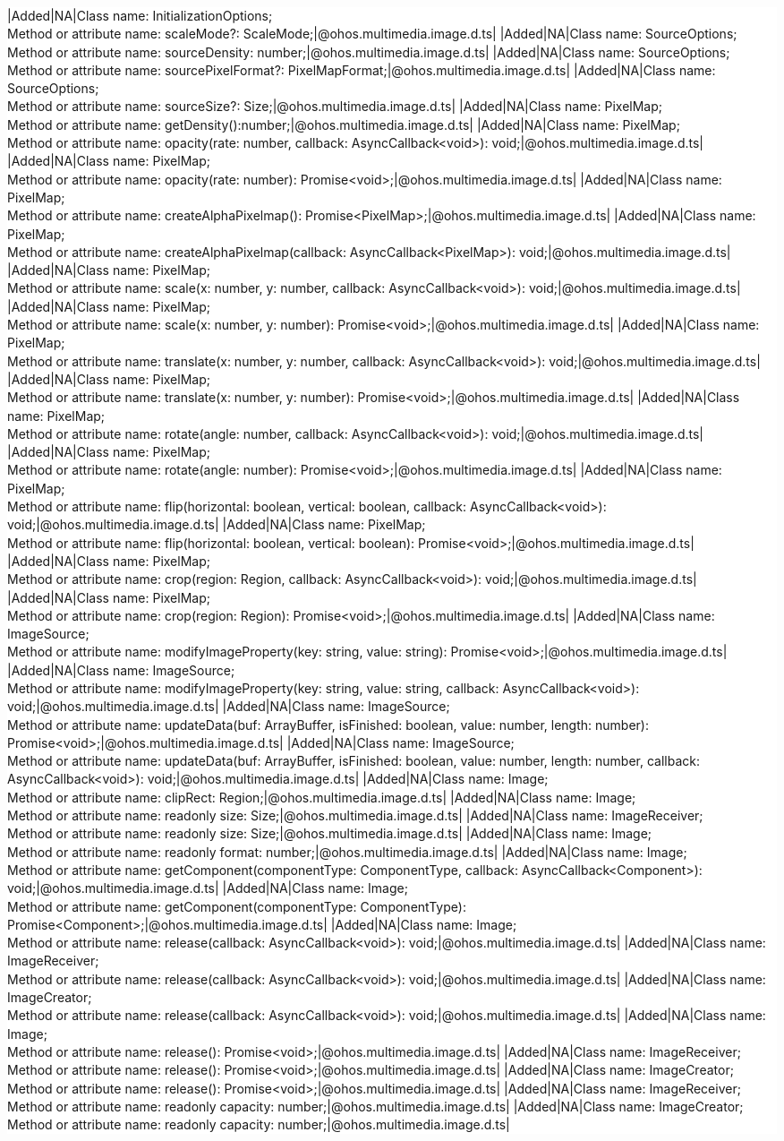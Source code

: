 |Added|NA|Class name: InitializationOptions;<br>Method or attribute name: scaleMode?: ScaleMode;|@ohos.multimedia.image.d.ts|
|Added|NA|Class name: SourceOptions;<br>Method or attribute name: sourceDensity: number;|@ohos.multimedia.image.d.ts|
|Added|NA|Class name: SourceOptions;<br>Method or attribute name: sourcePixelFormat?: PixelMapFormat;|@ohos.multimedia.image.d.ts|
|Added|NA|Class name: SourceOptions;<br>Method or attribute name: sourceSize?: Size;|@ohos.multimedia.image.d.ts|
|Added|NA|Class name: PixelMap;<br>Method or attribute name: getDensity():number;|@ohos.multimedia.image.d.ts|
|Added|NA|Class name: PixelMap;<br>Method or attribute name: opacity(rate: number, callback: AsyncCallback\<void>): void;|@ohos.multimedia.image.d.ts|
|Added|NA|Class name: PixelMap;<br>Method or attribute name: opacity(rate: number): Promise\<void>;|@ohos.multimedia.image.d.ts|
|Added|NA|Class name: PixelMap;<br>Method or attribute name: createAlphaPixelmap(): Promise\<PixelMap>;|@ohos.multimedia.image.d.ts|
|Added|NA|Class name: PixelMap;<br>Method or attribute name: createAlphaPixelmap(callback: AsyncCallback\<PixelMap>): void;|@ohos.multimedia.image.d.ts|
|Added|NA|Class name: PixelMap;<br>Method or attribute name: scale(x: number, y: number, callback: AsyncCallback\<void>): void;|@ohos.multimedia.image.d.ts|
|Added|NA|Class name: PixelMap;<br>Method or attribute name: scale(x: number, y: number): Promise\<void>;|@ohos.multimedia.image.d.ts|
|Added|NA|Class name: PixelMap;<br>Method or attribute name: translate(x: number, y: number, callback: AsyncCallback\<void>): void;|@ohos.multimedia.image.d.ts|
|Added|NA|Class name: PixelMap;<br>Method or attribute name: translate(x: number, y: number): Promise\<void>;|@ohos.multimedia.image.d.ts|
|Added|NA|Class name: PixelMap;<br>Method or attribute name: rotate(angle: number, callback: AsyncCallback\<void>): void;|@ohos.multimedia.image.d.ts|
|Added|NA|Class name: PixelMap;<br>Method or attribute name: rotate(angle: number): Promise\<void>;|@ohos.multimedia.image.d.ts|
|Added|NA|Class name: PixelMap;<br>Method or attribute name: flip(horizontal: boolean, vertical: boolean, callback: AsyncCallback\<void>): void;|@ohos.multimedia.image.d.ts|
|Added|NA|Class name: PixelMap;<br>Method or attribute name: flip(horizontal: boolean, vertical: boolean): Promise\<void>;|@ohos.multimedia.image.d.ts|
|Added|NA|Class name: PixelMap;<br>Method or attribute name: crop(region: Region, callback: AsyncCallback\<void>): void;|@ohos.multimedia.image.d.ts|
|Added|NA|Class name: PixelMap;<br>Method or attribute name: crop(region: Region): Promise\<void>;|@ohos.multimedia.image.d.ts|
|Added|NA|Class name: ImageSource;<br>Method or attribute name: modifyImageProperty(key: string, value: string): Promise\<void>;|@ohos.multimedia.image.d.ts|
|Added|NA|Class name: ImageSource;<br>Method or attribute name: modifyImageProperty(key: string, value: string, callback: AsyncCallback\<void>): void;|@ohos.multimedia.image.d.ts|
|Added|NA|Class name: ImageSource;<br>Method or attribute name: updateData(buf: ArrayBuffer, isFinished: boolean, value: number, length: number): Promise\<void>;|@ohos.multimedia.image.d.ts|
|Added|NA|Class name: ImageSource;<br>Method or attribute name: updateData(buf: ArrayBuffer, isFinished: boolean, value: number, length: number, callback: AsyncCallback\<void>): void;|@ohos.multimedia.image.d.ts|
|Added|NA|Class name: Image;<br>Method or attribute name: clipRect: Region;|@ohos.multimedia.image.d.ts|
|Added|NA|Class name: Image;<br>Method or attribute name: readonly size: Size;|@ohos.multimedia.image.d.ts|
|Added|NA|Class name: ImageReceiver;<br>Method or attribute name: readonly size: Size;|@ohos.multimedia.image.d.ts|
|Added|NA|Class name: Image;<br>Method or attribute name: readonly format: number;|@ohos.multimedia.image.d.ts|
|Added|NA|Class name: Image;<br>Method or attribute name: getComponent(componentType: ComponentType, callback: AsyncCallback\<Component>): void;|@ohos.multimedia.image.d.ts|
|Added|NA|Class name: Image;<br>Method or attribute name: getComponent(componentType: ComponentType): Promise\<Component>;|@ohos.multimedia.image.d.ts|
|Added|NA|Class name: Image;<br>Method or attribute name: release(callback: AsyncCallback\<void>): void;|@ohos.multimedia.image.d.ts|
|Added|NA|Class name: ImageReceiver;<br>Method or attribute name: release(callback: AsyncCallback\<void>): void;|@ohos.multimedia.image.d.ts|
|Added|NA|Class name: ImageCreator;<br>Method or attribute name: release(callback: AsyncCallback\<void>): void;|@ohos.multimedia.image.d.ts|
|Added|NA|Class name: Image;<br>Method or attribute name: release(): Promise\<void>;|@ohos.multimedia.image.d.ts|
|Added|NA|Class name: ImageReceiver;<br>Method or attribute name: release(): Promise\<void>;|@ohos.multimedia.image.d.ts|
|Added|NA|Class name: ImageCreator;<br>Method or attribute name: release(): Promise\<void>;|@ohos.multimedia.image.d.ts|
|Added|NA|Class name: ImageReceiver;<br>Method or attribute name: readonly capacity: number;|@ohos.multimedia.image.d.ts|
|Added|NA|Class name: ImageCreator;<br>Method or attribute name: readonly capacity: number;|@ohos.multimedia.image.d.ts|